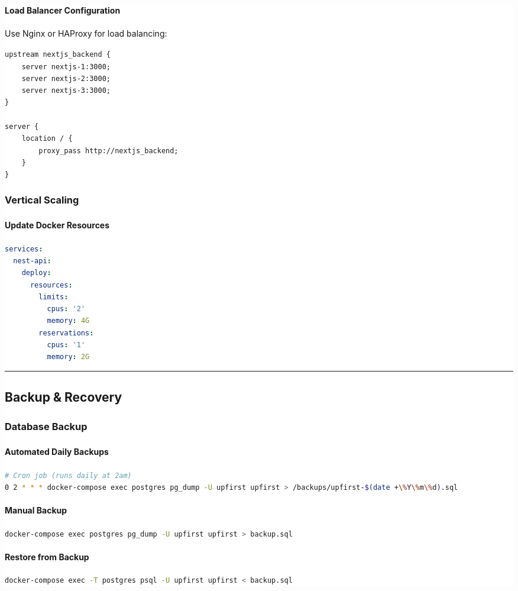 #### Load Balancer Configuration
Use Nginx or HAProxy for load balancing:

```nginx
upstream nextjs_backend {
    server nextjs-1:3000;
    server nextjs-2:3000;
    server nextjs-3:3000;
}

server {
    location / {
        proxy_pass http://nextjs_backend;
    }
}
```

### Vertical Scaling

#### Update Docker Resources
```yaml
services:
  nest-api:
    deploy:
      resources:
        limits:
          cpus: '2'
          memory: 4G
        reservations:
          cpus: '1'
          memory: 2G
```

---

## Backup & Recovery

### Database Backup

#### Automated Daily Backups
```bash
# Cron job (runs daily at 2am)
0 2 * * * docker-compose exec postgres pg_dump -U upfirst upfirst > /backups/upfirst-$(date +\%Y\%m\%d).sql
```

#### Manual Backup
```bash
docker-compose exec postgres pg_dump -U upfirst upfirst > backup.sql
```

#### Restore from Backup
```bash
docker-compose exec -T postgres psql -U upfirst upfirst < backup.sql
```
